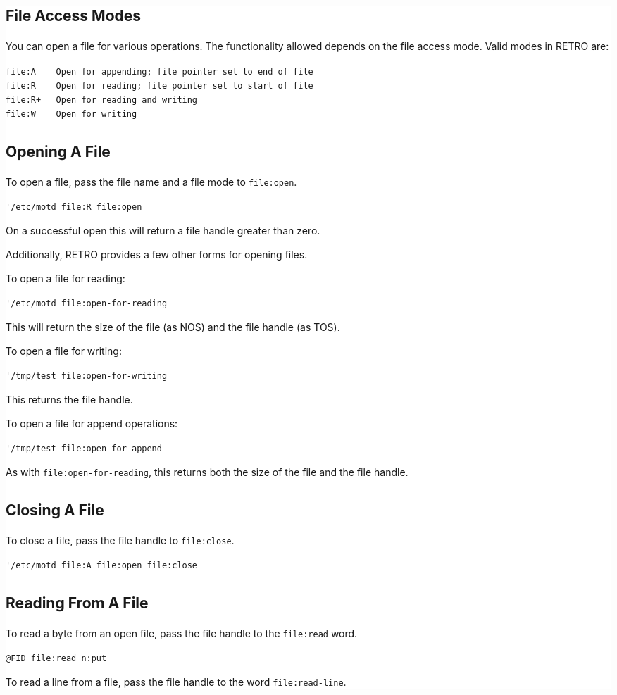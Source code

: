 ## File Access Modes

You can open a file for various operations. The functionality
allowed depends on the file access mode. Valid modes in RETRO
are:

    file:A    Open for appending; file pointer set to end of file
    file:R    Open for reading; file pointer set to start of file
    file:R+   Open for reading and writing
    file:W    Open for writing

## Opening A File

To open a file, pass the file name and a file mode to `file:open`.

    '/etc/motd file:R file:open

On a successful open this will return a file handle greater than
zero.

Additionally, RETRO provides a few other forms for opening files.

To open a file for reading:

    '/etc/motd file:open-for-reading

This will return the size of the file (as NOS) and the file handle
(as TOS).

To open a file for writing:

    '/tmp/test file:open-for-writing

This returns the file handle.

To open a file for append operations:

    '/tmp/test file:open-for-append

As with `file:open-for-reading`, this returns both the size of
the file and the file handle.

## Closing A File

To close a file, pass the file handle to `file:close`.

    '/etc/motd file:A file:open file:close

## Reading From A File

To read a byte from an open file, pass the file handle to the
`file:read` word.

    @FID file:read n:put

To read a line from a file, pass the file handle to the word
`file:read-line`.
